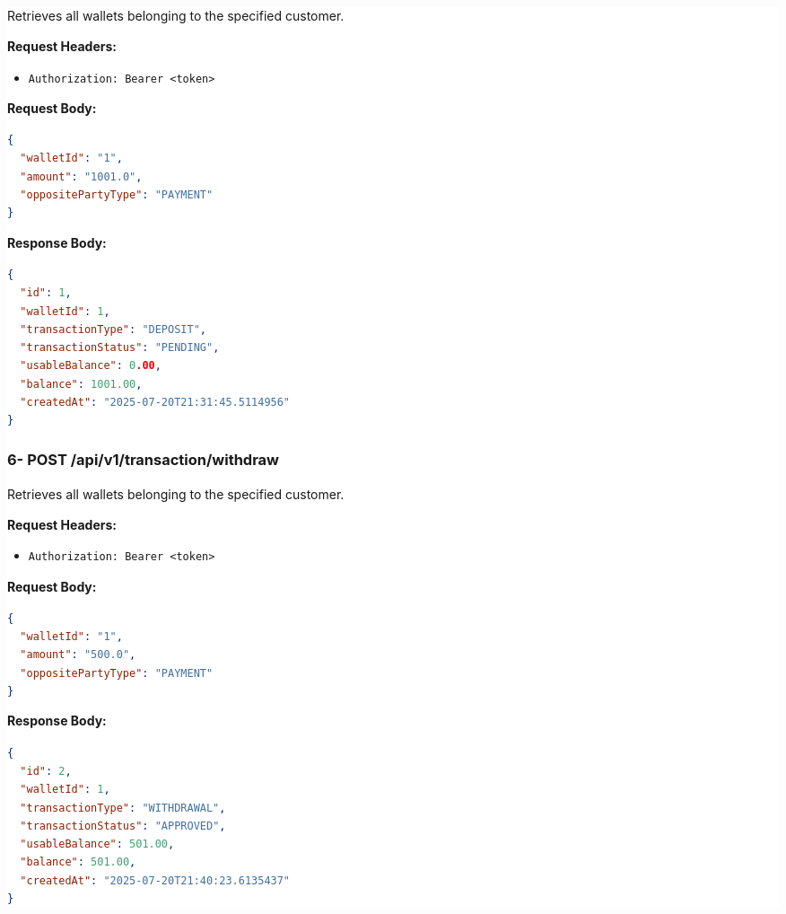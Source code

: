 Retrieves all wallets belonging to the specified customer.

**Request Headers:**
- `Authorization: Bearer <token>`

**Request Body:**
```json
{
  "walletId": "1",
  "amount": "1001.0",
  "oppositePartyType": "PAYMENT"
}
```

**Response Body:**
```json
{
  "id": 1,
  "walletId": 1,
  "transactionType": "DEPOSIT",
  "transactionStatus": "PENDING",
  "usableBalance": 0.00,
  "balance": 1001.00,
  "createdAt": "2025-07-20T21:31:45.5114956"
}
```

### 6- POST /api/v1/transaction/withdraw

Retrieves all wallets belonging to the specified customer.

**Request Headers:**
- `Authorization: Bearer <token>`

**Request Body:**
```json
{
  "walletId": "1",
  "amount": "500.0",
  "oppositePartyType": "PAYMENT"
}
```

**Response Body:**
```json
{
  "id": 2,
  "walletId": 1,
  "transactionType": "WITHDRAWAL",
  "transactionStatus": "APPROVED",
  "usableBalance": 501.00,
  "balance": 501.00,
  "createdAt": "2025-07-20T21:40:23.6135437"
}
```
